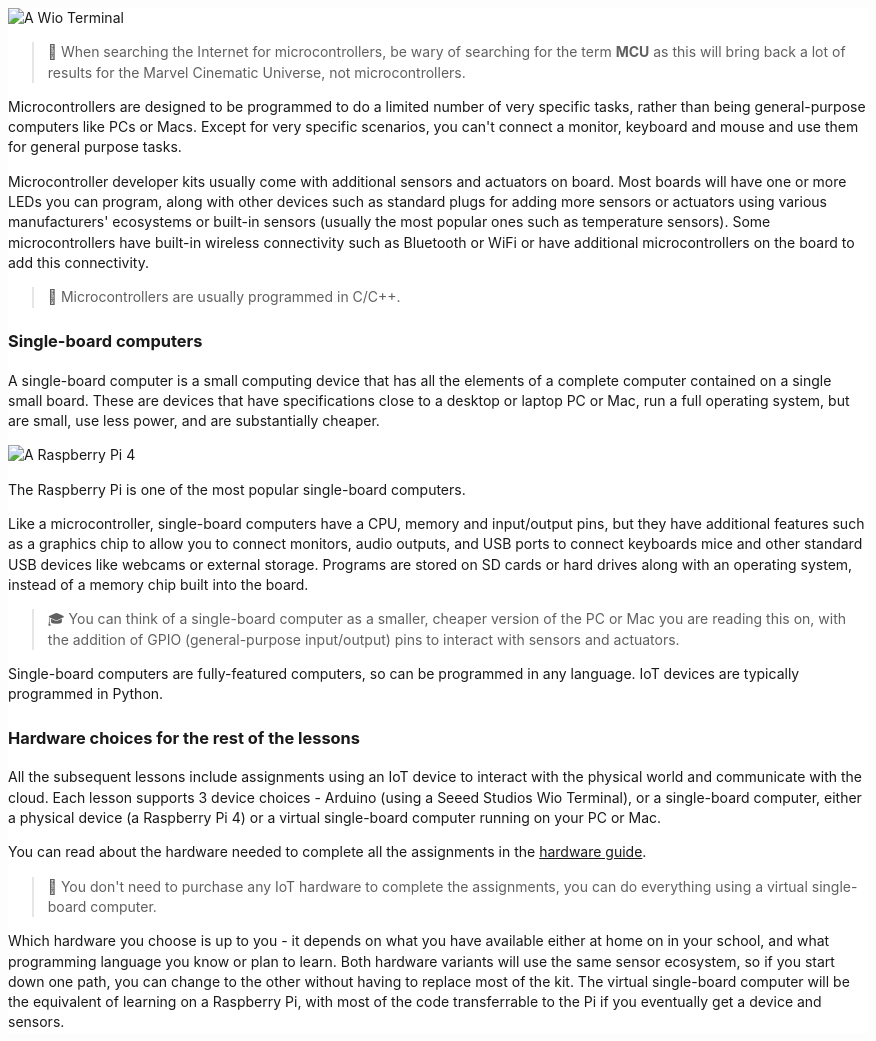 ![A Wio Terminal](../../../images/wio-terminal.png)

> 💁 When searching the Internet for microcontrollers, be wary of searching for the term **MCU** as this will bring back a lot of results for the Marvel Cinematic Universe, not microcontrollers.

Microcontrollers are designed to be programmed to do a limited number of very specific tasks, rather than being general-purpose computers like PCs or Macs. Except for very specific scenarios, you can't connect a monitor, keyboard and mouse and use them for general purpose tasks.

Microcontroller developer kits usually come with additional sensors and actuators on board. Most boards will have one or more LEDs you can program, along with other devices such as standard plugs for adding more sensors or actuators using various manufacturers' ecosystems or built-in sensors (usually the most popular ones such as temperature sensors). Some microcontrollers have built-in wireless connectivity such as Bluetooth or WiFi or have additional microcontrollers on the board to add this connectivity.

> 💁 Microcontrollers are usually programmed in C/C++.

### Single-board computers

A single-board computer is a small computing device that has all the elements of a complete computer contained on a single small board. These are devices that have specifications close to a desktop or laptop PC or Mac, run a full operating system, but are small, use less power, and are substantially cheaper.

![A Raspberry Pi 4](../../../images/raspberry-pi-4.jpg)

The Raspberry Pi is one of the most popular single-board computers.

Like a microcontroller, single-board computers have a CPU, memory and input/output pins, but they have additional features such as a graphics chip to allow you to connect monitors, audio outputs, and USB ports to connect keyboards mice and other standard USB devices like webcams or external storage. Programs are stored on SD cards or hard drives along with an operating system, instead of a memory chip built into the board.

> 🎓 You can think of a single-board computer as a smaller, cheaper version of the PC or Mac you are reading this on, with the addition of  GPIO (general-purpose input/output) pins to interact with sensors and actuators.

Single-board computers are fully-featured computers, so can be programmed in any language. IoT devices are typically programmed in Python.

### Hardware choices for the rest of the lessons

All the subsequent lessons include assignments using an IoT device to interact with the physical world and communicate with the cloud. Each lesson supports 3 device choices - Arduino (using a Seeed Studios Wio Terminal), or a single-board computer, either a physical device (a Raspberry Pi 4) or a virtual single-board computer running on your PC or Mac.

You can read about the hardware needed to complete all the assignments in the [hardware guide](../../../hardware.md).

> 💁 You don't need to purchase any IoT hardware to complete the assignments, you can do everything using a virtual single-board computer.

Which hardware you choose is up to you - it depends on what you have available either at home on in your school, and what programming language you know or plan to learn. Both hardware variants will use the same sensor ecosystem, so if you start down one path, you can change to the other without having to replace most of the kit. The virtual single-board computer will be the equivalent of learning on a Raspberry Pi, with most of the code transferrable to the Pi if you eventually get a device and sensors.
